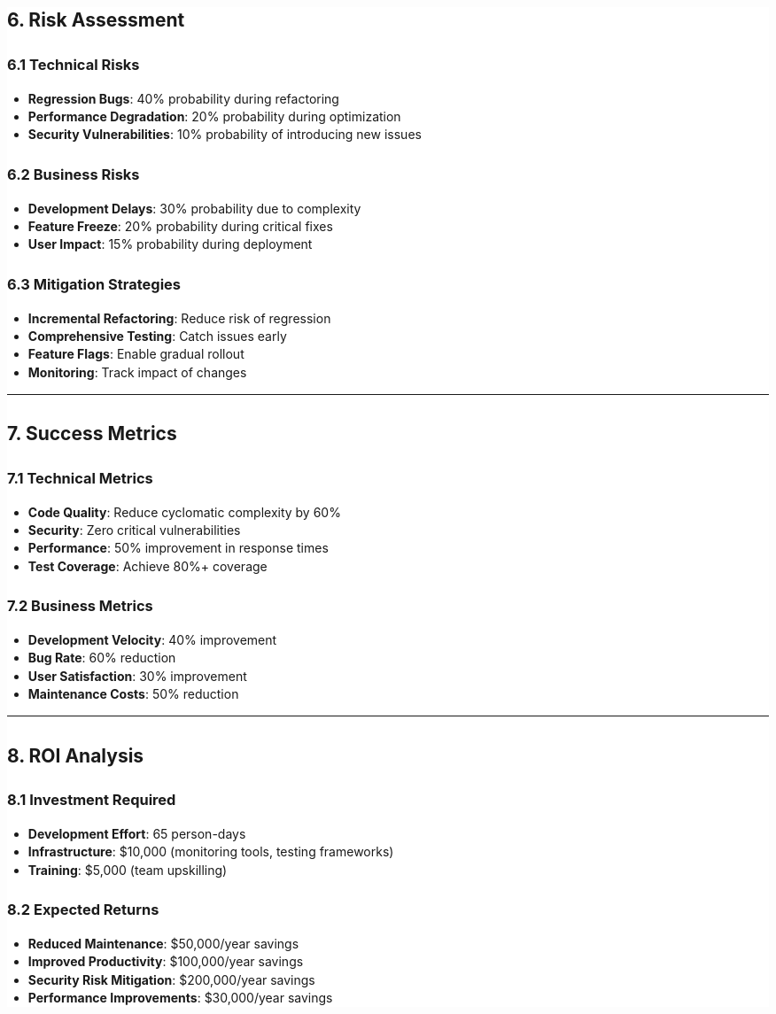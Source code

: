 ## 6. **Risk Assessment**

### 6.1 Technical Risks
- **Regression Bugs**: 40% probability during refactoring
- **Performance Degradation**: 20% probability during optimization
- **Security Vulnerabilities**: 10% probability of introducing new issues

### 6.2 Business Risks
- **Development Delays**: 30% probability due to complexity
- **Feature Freeze**: 20% probability during critical fixes
- **User Impact**: 15% probability during deployment

### 6.3 Mitigation Strategies
- **Incremental Refactoring**: Reduce risk of regression
- **Comprehensive Testing**: Catch issues early
- **Feature Flags**: Enable gradual rollout
- **Monitoring**: Track impact of changes

---

## 7. **Success Metrics**

### 7.1 Technical Metrics
- **Code Quality**: Reduce cyclomatic complexity by 60%
- **Security**: Zero critical vulnerabilities
- **Performance**: 50% improvement in response times
- **Test Coverage**: Achieve 80%+ coverage

### 7.2 Business Metrics
- **Development Velocity**: 40% improvement
- **Bug Rate**: 60% reduction
- **User Satisfaction**: 30% improvement
- **Maintenance Costs**: 50% reduction

---

## 8. **ROI Analysis**

### 8.1 Investment Required
- **Development Effort**: 65 person-days
- **Infrastructure**: $10,000 (monitoring tools, testing frameworks)
- **Training**: $5,000 (team upskilling)

### 8.2 Expected Returns
- **Reduced Maintenance**: $50,000/year savings
- **Improved Productivity**: $100,000/year savings
- **Security Risk Mitigation**: $200,000/year savings
- **Performance Improvements**: $30,000/year savings

